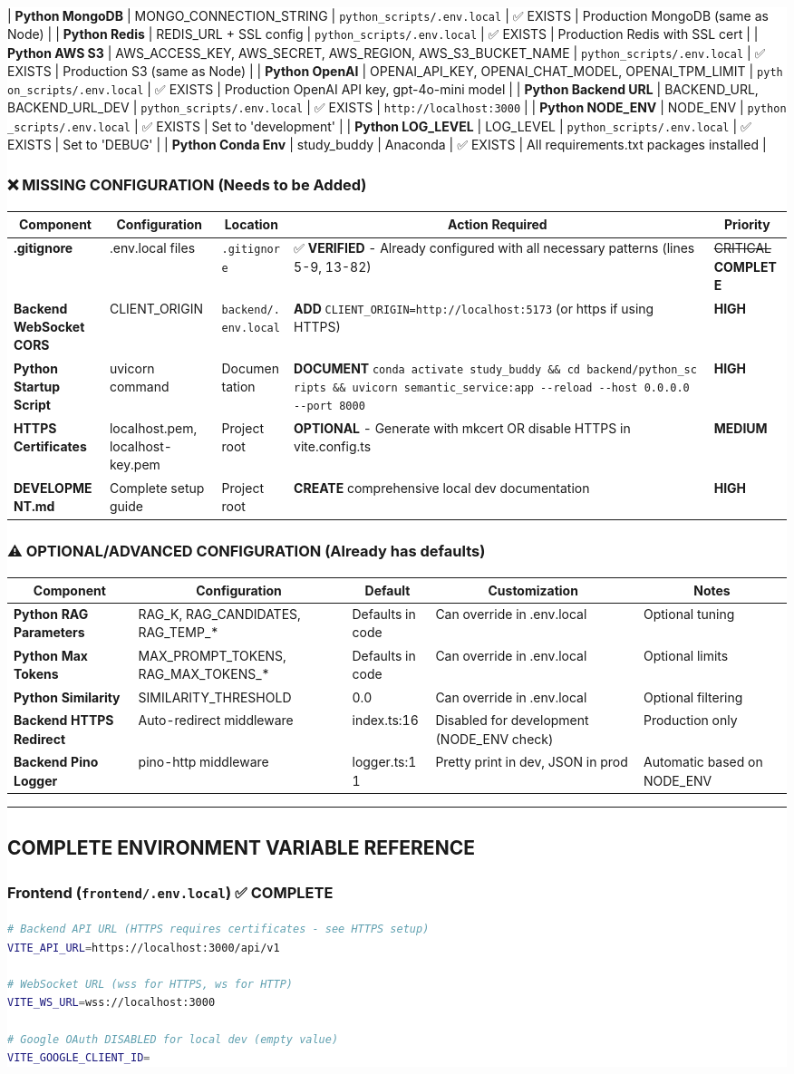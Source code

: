 | **Python MongoDB** | MONGO_CONNECTION_STRING | `python_scripts/.env.local` | ✅ EXISTS | Production MongoDB (same as Node) |
| **Python Redis** | REDIS_URL + SSL config | `python_scripts/.env.local` | ✅ EXISTS | Production Redis with SSL cert |
| **Python AWS S3** | AWS_ACCESS_KEY, AWS_SECRET, AWS_REGION, AWS_S3_BUCKET_NAME | `python_scripts/.env.local` | ✅ EXISTS | Production S3 (same as Node) |
| **Python OpenAI** | OPENAI_API_KEY, OPENAI_CHAT_MODEL, OPENAI_TPM_LIMIT | `python_scripts/.env.local` | ✅ EXISTS | Production OpenAI API key, gpt-4o-mini model |
| **Python Backend URL** | BACKEND_URL, BACKEND_URL_DEV | `python_scripts/.env.local` | ✅ EXISTS | `http://localhost:3000` |
| **Python NODE_ENV** | NODE_ENV | `python_scripts/.env.local` | ✅ EXISTS | Set to 'development' |
| **Python LOG_LEVEL** | LOG_LEVEL | `python_scripts/.env.local` | ✅ EXISTS | Set to 'DEBUG' |
| **Python Conda Env** | study_buddy | Anaconda | ✅ EXISTS | All requirements.txt packages installed |

### ❌ MISSING CONFIGURATION (Needs to be Added)

| Component | Configuration | Location | Action Required | Priority |
|-----------|--------------|----------|-----------------|----------|
| **.gitignore** | .env.local files | `.gitignore` | ✅ **VERIFIED** - Already configured with all necessary patterns (lines 5-9, 13-82) | ~~CRITICAL~~ **COMPLETE** |
| **Backend WebSocket CORS** | CLIENT_ORIGIN | `backend/.env.local` | **ADD** `CLIENT_ORIGIN=http://localhost:5173` (or https if using HTTPS) | **HIGH** |
| **Python Startup Script** | uvicorn command | Documentation | **DOCUMENT** `conda activate study_buddy && cd backend/python_scripts && uvicorn semantic_service:app --reload --host 0.0.0.0 --port 8000` | **HIGH** |
| **HTTPS Certificates** | localhost.pem, localhost-key.pem | Project root | **OPTIONAL** - Generate with mkcert OR disable HTTPS in vite.config.ts | **MEDIUM** |
| **DEVELOPMENT.md** | Complete setup guide | Project root | **CREATE** comprehensive local dev documentation | **HIGH** |

### ⚠️ OPTIONAL/ADVANCED CONFIGURATION (Already has defaults)

| Component | Configuration | Default | Customization | Notes |
|-----------|--------------|---------|---------------|-------|
| **Python RAG Parameters** | RAG_K, RAG_CANDIDATES, RAG_TEMP_* | Defaults in code | Can override in .env.local | Optional tuning |
| **Python Max Tokens** | MAX_PROMPT_TOKENS, RAG_MAX_TOKENS_* | Defaults in code | Can override in .env.local | Optional limits |
| **Python Similarity** | SIMILARITY_THRESHOLD | 0.0 | Can override in .env.local | Optional filtering |
| **Backend HTTPS Redirect** | Auto-redirect middleware | index.ts:16 | Disabled for development (NODE_ENV check) | Production only |
| **Backend Pino Logger** | pino-http middleware | logger.ts:11 | Pretty print in dev, JSON in prod | Automatic based on NODE_ENV |

---

## COMPLETE ENVIRONMENT VARIABLE REFERENCE

### Frontend (`frontend/.env.local`) ✅ COMPLETE

```bash
# Backend API URL (HTTPS requires certificates - see HTTPS setup)
VITE_API_URL=https://localhost:3000/api/v1

# WebSocket URL (wss for HTTPS, ws for HTTP)
VITE_WS_URL=wss://localhost:3000

# Google OAuth DISABLED for local dev (empty value)
VITE_GOOGLE_CLIENT_ID=
```
